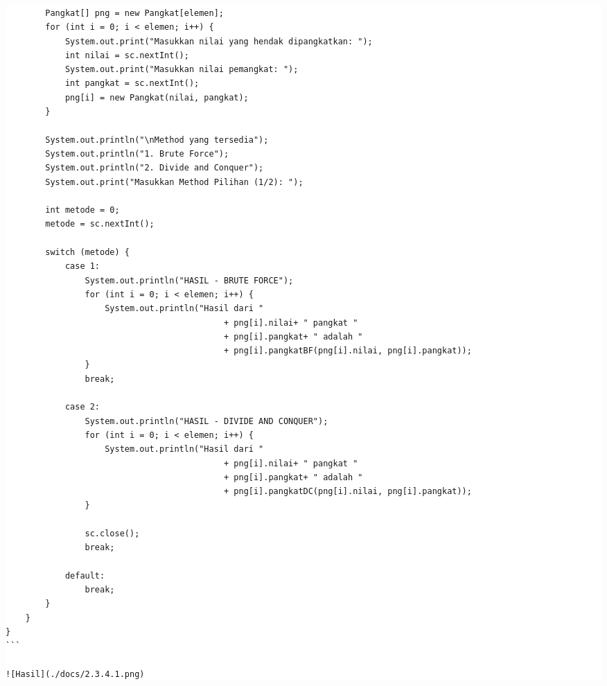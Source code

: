             Pangkat[] png = new Pangkat[elemen];
            for (int i = 0; i < elemen; i++) {
                System.out.print("Masukkan nilai yang hendak dipangkatkan: ");
                int nilai = sc.nextInt();
                System.out.print("Masukkan nilai pemangkat: ");
                int pangkat = sc.nextInt();
                png[i] = new Pangkat(nilai, pangkat);
            }
            
            System.out.println("\nMethod yang tersedia");
            System.out.println("1. Brute Force");
            System.out.println("2. Divide and Conquer");
            System.out.print("Masukkan Method Pilihan (1/2): ");

            int metode = 0;
            metode = sc.nextInt();

            switch (metode) {
                case 1:
                    System.out.println("HASIL - BRUTE FORCE");
                    for (int i = 0; i < elemen; i++) {
                        System.out.println("Hasil dari "
                                                + png[i].nilai+ " pangkat "
                                                + png[i].pangkat+ " adalah "
                                                + png[i].pangkatBF(png[i].nilai, png[i].pangkat));
                    }
                    break;
            
                case 2:
                    System.out.println("HASIL - DIVIDE AND CONQUER");
                    for (int i = 0; i < elemen; i++) {
                        System.out.println("Hasil dari "
                                                + png[i].nilai+ " pangkat "
                                                + png[i].pangkat+ " adalah "
                                                + png[i].pangkatDC(png[i].nilai, png[i].pangkat));
                    }
            
                    sc.close();
                    break;

                default:
                    break;
            }
        }
    }
    ```

    ![Hasil](./docs/2.3.4.1.png)